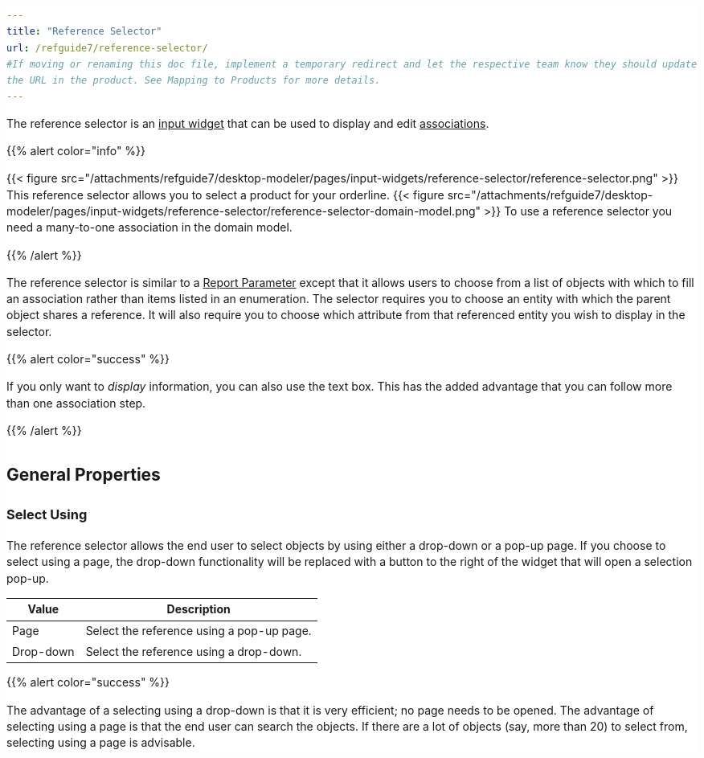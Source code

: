 ```yaml
---
title: "Reference Selector"
url: /refguide7/reference-selector/
#If moving or renaming this doc file, implement a temporary redirect and let the respective team know they should update the URL in the product. See Mapping to Products for more details.
---
```


The reference selector is an [input widget](/refguide7/input-widgets/) that can be used to display and edit [associations](/refguide7/associations/).

{{% alert color="info" %}}

{{< figure src="/attachments/refguide7/desktop-modeler/pages/input-widgets/reference-selector/reference-selector.png" >}}
This reference selector allows you to select a product for your orderline.
{{< figure src="/attachments/refguide7/desktop-modeler/pages/input-widgets/reference-selector/reference-selector-domain-model.png" >}}
To use a reference selector you need a many-to-one association in the domain model.

{{% /alert %}}

The reference selector is similar to a [Report Parameter](/refguide7/report-parameter/) except that it allows users to choose from a list of objects with which to fill an association rather than items listed in an enumeration. The selector requires you to choose an entity with which the parent object shares a reference. It will also require you to choose which attribute from that referenced entity you wish to display in the selector.

{{% alert color="success" %}}

If you only want to _display_ information, you can also use the text box. This has the added advantage that you can follow more than one association step.

{{% /alert %}}

## General Properties

### Select Using

The reference selector allows the end user to select objects by using either a drop-down or a pop-up page. If you choose to select using a page, the drop-down functionality will be replaced with a button to the right of the widget that will open a selection pop-up.

| Value | Description |
| --- | --- |
| Page | Select the reference using a pop-up page. |
| Drop-down | Select the reference using a drop-down. |

{{% alert color="success" %}}

The advantage of a selecting using a drop-down is that it is very efficient; no page needs to be opened. The advantage of selecting using a page is that the end user can search the objects. If there are a lot of objects (say, more than 20) to select from, selecting using a page is advisable.

